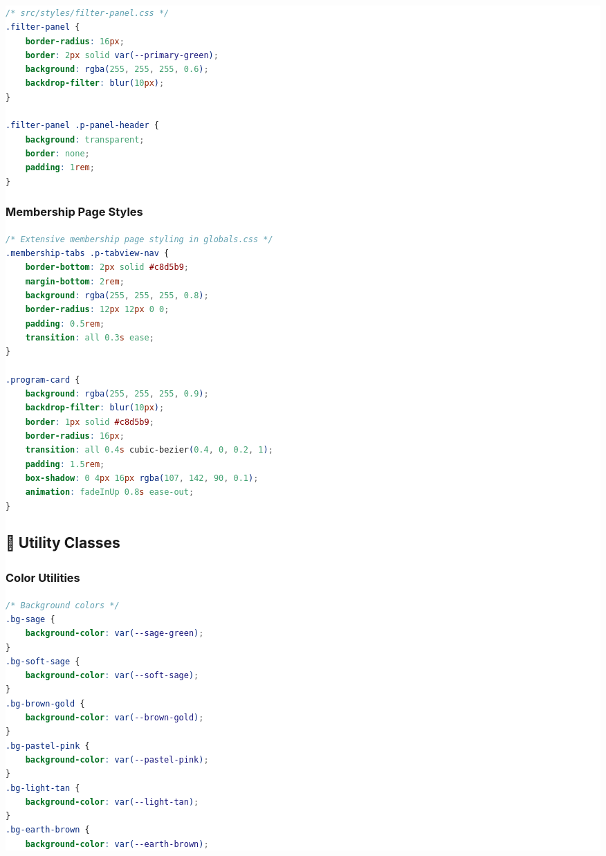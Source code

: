 ```css
/* src/styles/filter-panel.css */
.filter-panel {
	border-radius: 16px;
	border: 2px solid var(--primary-green);
	background: rgba(255, 255, 255, 0.6);
	backdrop-filter: blur(10px);
}

.filter-panel .p-panel-header {
	background: transparent;
	border: none;
	padding: 1rem;
}
```

### Membership Page Styles

```css
/* Extensive membership page styling in globals.css */
.membership-tabs .p-tabview-nav {
	border-bottom: 2px solid #c8d5b9;
	margin-bottom: 2rem;
	background: rgba(255, 255, 255, 0.8);
	border-radius: 12px 12px 0 0;
	padding: 0.5rem;
	transition: all 0.3s ease;
}

.program-card {
	background: rgba(255, 255, 255, 0.9);
	backdrop-filter: blur(10px);
	border: 1px solid #c8d5b9;
	border-radius: 16px;
	transition: all 0.4s cubic-bezier(0.4, 0, 0.2, 1);
	padding: 1.5rem;
	box-shadow: 0 4px 16px rgba(107, 142, 90, 0.1);
	animation: fadeInUp 0.8s ease-out;
}
```

## 🔧 Utility Classes

### Color Utilities

```css
/* Background colors */
.bg-sage {
	background-color: var(--sage-green);
}
.bg-soft-sage {
	background-color: var(--soft-sage);
}
.bg-brown-gold {
	background-color: var(--brown-gold);
}
.bg-pastel-pink {
	background-color: var(--pastel-pink);
}
.bg-light-tan {
	background-color: var(--light-tan);
}
.bg-earth-brown {
	background-color: var(--earth-brown);
```